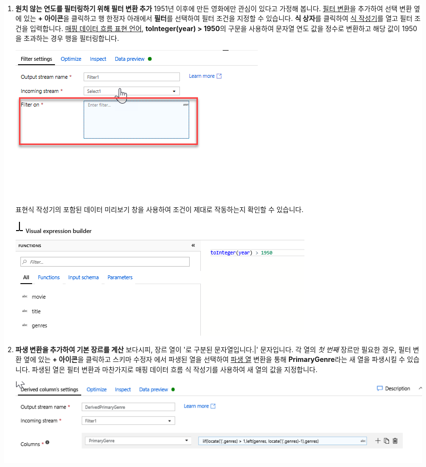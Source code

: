 1. **원치 않는 연도를 필터링하기 위해 필터 변환 추가** 1951년 이후에 만든 영화에만 관심이 있다고 가정해 봅니다. [필터 변환](https://docs.microsoft.com/azure/data-factory/data-flow-filter)을 추가하여 선택 변환 옆에 있는 **+ 아이콘**을 클릭하고 행 한정자 아래에서 **필터**를 선택하여 필터 조건을 지정할 수 있습니다. **식 상자**를 클릭하여 [식 작성기](https://docs.microsoft.com/azure/data-factory/concepts-data-flow-expression-builder)를 열고 필터 조건을 입력합니다. [매핑 데이터 흐름 표현 언어](https://docs.microsoft.com/azure/data-factory/data-flow-expression-functions), **toInteger(year) > 1950**의 구문을 사용하여 문자열 연도 값을 정수로 변환하고 해당 값이 1950을 초과하는 경우 행을 필터링합니다.

    ![Azure Data Factory에서 매핑 데이터 흐름에 대한 필터 변환 사용](Linked_Image_Files/M07-E03-T03-img03.png)

    표현식 작성기의 포함된 데이터 미리보기 창을 사용하여 조건이 제대로 작동하는지 확인할 수 있습니다.

    ![Azure Data Factory의 매핑 데이터 흐름에서 표현식 작성기 사용](Linked_Image_Files/M07-E03-T03-img04.png)


1. **파생 변환을 추가하여 기본 장르를 계산** 보다시피, 장르 열이 '로 구분된 문자열입니다.|' 문자입니다. 각 열의 *첫 번째* 장르만 필요한 경우, 필터 변환 옆에 있는 **+ 아이콘**을 클릭하고 스키마 수정자 에서 파생된 열을 선택하여 [파생 열](https://docs.microsoft.com/azure/data-factory/data-flow-derived-column) 변환을 통해 **PrimaryGenre**라는 새 열을 파생시킬 수 있습니다. 파생된 열은 필터 변환과 마찬가지로 매핑 데이터 흐름 식 작성기를 사용하여 새 열의 값을 지정합니다.

    ![Azure Data Factory에서 매핑 데이터 흐름에 파생된 변환 사용](Linked_Image_Files/M07-E03-T03-img05.png)
